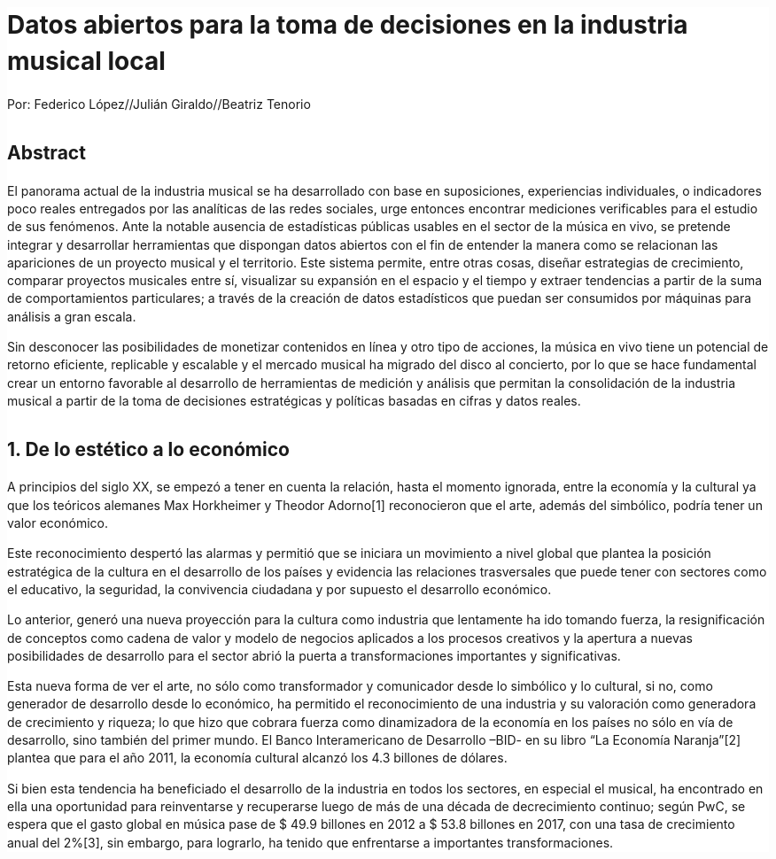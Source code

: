 # Datos abiertos para la toma de decisiones en la industria musical local
Por: Federico López//Julián Giraldo//Beatriz Tenorio
## Abstract
El panorama actual de la industria musical se ha desarrollado con base en suposiciones, experiencias individuales, o indicadores poco reales entregados por las analíticas de las redes sociales, urge entonces encontrar mediciones verificables para el estudio de sus fenómenos.
Ante la notable ausencia de estadísticas públicas usables en el sector de la  música en vivo, se pretende integrar y desarrollar herramientas que dispongan datos abiertos con el fin de entender la manera como se relacionan  las apariciones de un proyecto musical  y el territorio. Este sistema permite, entre otras cosas, diseñar estrategias de crecimiento, comparar proyectos musicales entre sí, visualizar su expansión en el espacio y el tiempo y extraer tendencias a partir de la suma de comportamientos particulares; a través de la creación de datos estadísticos que puedan ser consumidos por máquinas para análisis a gran escala.

Sin desconocer las posibilidades de monetizar contenidos en línea y otro tipo de acciones, la música en vivo tiene un potencial de retorno eficiente, replicable y escalable y el mercado musical ha migrado del disco al concierto, por lo que se hace fundamental crear un entorno favorable al desarrollo de herramientas de medición y análisis que permitan la consolidación de la industria musical a partir de la toma de decisiones estratégicas y políticas basadas en cifras y datos reales.






## 1.	De lo estético a lo económico

A principios del siglo XX, se empezó a tener en cuenta la relación, hasta el momento ignorada, entre la economía y la cultural ya que los teóricos alemanes Max Horkheimer y Theodor Adorno[1] reconocieron que el arte, además del simbólico, podría tener un valor económico.

Este reconocimiento despertó las alarmas y permitió que se iniciara un movimiento a nivel global que plantea la posición estratégica de la cultura en el desarrollo de los países y evidencia las relaciones trasversales que puede tener con sectores como el educativo, la seguridad, la convivencia ciudadana y por supuesto el desarrollo económico.

Lo anterior, generó una nueva proyección para la cultura como industria que lentamente ha ido tomando fuerza, la resignificación de conceptos como cadena de valor y modelo de negocios aplicados a los procesos creativos y la apertura a nuevas posibilidades de desarrollo para el sector abrió la puerta a transformaciones importantes y significativas.

Esta nueva forma de ver el arte, no sólo como transformador y comunicador desde lo simbólico y lo cultural, si no, como generador de desarrollo desde lo económico, ha permitido el reconocimiento de una industria y su valoración como generadora de crecimiento y riqueza; lo que hizo que cobrara fuerza como dinamizadora de la economía en los países no sólo en vía de desarrollo, sino también del primer mundo. El Banco Interamericano de Desarrollo –BID- en su libro “La Economía Naranja”[2] plantea que para el año 2011, la economía cultural alcanzó los 4.3 billones de dólares.

Si bien esta tendencia ha beneficiado el desarrollo de la industria en todos los sectores, en especial el musical, ha encontrado en ella una oportunidad para reinventarse y recuperarse luego de más de una década de decrecimiento continuo; según PwC, se espera que el gasto global en música pase de $ 49.9 billones en 2012 a $ 53.8 billones en 2017, con una tasa de crecimiento anual del 2%[3], sin embargo, para lograrlo, ha tenido que enfrentarse a importantes transformaciones.
